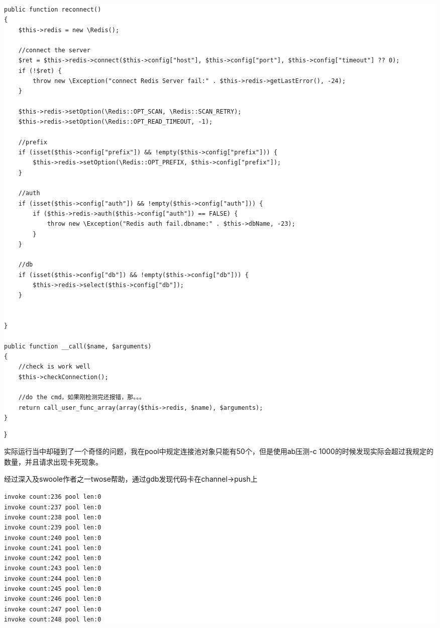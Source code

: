     public function reconnect()
    {
        $this->redis = new \Redis();
        
        //connect the server
        $ret = $this->redis->connect($this->config["host"], $this->config["port"], $this->config["timeout"] ?? 0);
        if (!$ret) {
            throw new \Exception("connect Redis Server fail:" . $this->redis->getLastError(), -24);
        }

        $this->redis->setOption(\Redis::OPT_SCAN, \Redis::SCAN_RETRY);
        $this->redis->setOption(\Redis::OPT_READ_TIMEOUT, -1);

        //prefix
        if (isset($this->config["prefix"]) && !empty($this->config["prefix"])) {
            $this->redis->setOption(\Redis::OPT_PREFIX, $this->config["prefix"]);
        }

        //auth
        if (isset($this->config["auth"]) && !empty($this->config["auth"])) {
            if ($this->redis->auth($this->config["auth"]) == FALSE) {
                throw new \Exception("Redis auth fail.dbname:" . $this->dbName, -23);
            }
        }

        //db
        if (isset($this->config["db"]) && !empty($this->config["db"])) {
            $this->redis->select($this->config["db"]);
        }


    }

    public function __call($name, $arguments)
    {
        //check is work well
        $this->checkConnection();

        //do the cmd，如果刚检测完还报错，那。。。
        return call_user_func_array(array($this->redis, $name), $arguments);
    }
}</code></pre>

实际运行当中却碰到了一个奇怪的问题，我在pool中规定连接池对象只能有50个，但是使用ab压测-c 1000的时候发现实际会超过我规定的数量，并且请求出现卡死现象。

经过深入及swoole作者之一twose帮助，通过gdb发现代码卡在channel->push上

<pre class="wp-block-code"><code>invoke count:236 pool len:0
invoke count:237 pool len:0
invoke count:238 pool len:0
invoke count:239 pool len:0
invoke count:240 pool len:0
invoke count:241 pool len:0
invoke count:242 pool len:0
invoke count:243 pool len:0
invoke count:244 pool len:0
invoke count:245 pool len:0
invoke count:246 pool len:0
invoke count:247 pool len:0
invoke count:248 pool len:0
</code></pre>
